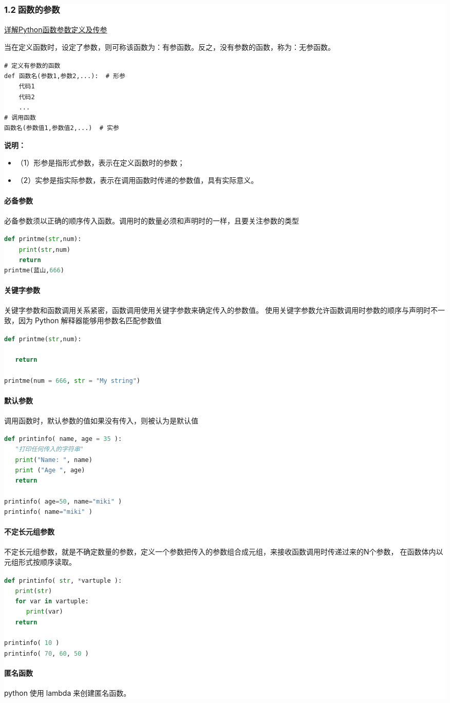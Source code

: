 ### 1.2 函数的参数

[详解Python函数参数定义及传参](https://blog.csdn.net/yyykj/article/details/103122665)

当在定义函数时，设定了参数，则可称该函数为：有参函数。反之，没有参数的函数，称为：无参函数。

```text
# 定义有参数的函数
def 函数名(参数1,参数2,...):  # 形参
	代码1
    代码2
    ...
# 调用函数    
函数名(参数值1,参数值2,...)  # 实参
```

**说明：**
- （1）形参是指形式参数，表示在定义函数时的参数；

- （2）实参是指实际参数，表示在调用函数时传递的参数值，具有实际意义。

#### 必备参数
必备参数须以正确的顺序传入函数。调用时的数量必须和声明时的一样，且要关注参数的类型
```python
def printme(str,num):
    print(str,num)
    return 
printme(蓝山,666)
```
#### 关键字参数
关键字参数和函数调用关系紧密，函数调用使用关键字参数来确定传入的参数值。
使用关键字参数允许函数调用时参数的顺序与声明时不一致，因为 Python 解释器能够用参数名匹配参数值
```python
def printme(str,num):

   return
 
printme(num = 666, str = "My string")
```
#### 默认参数
调用函数时，默认参数的值如果没有传入，则被认为是默认值
````python
def printinfo( name, age = 35 ):
   "打印任何传入的字符串"
   print("Name: ", name)
   print ("Age ", age)
   return

printinfo( age=50, name="miki" )
printinfo( name="miki" )
````
#### 不定长元组参数
不定长元组参数，就是不确定数量的参数，定义一个参数把传入的参数组合成元组，来接收函数调用时传递过来的N个参数，
在函数体内以元组形式按顺序读取。
```python
def printinfo( str, *vartuple ):
   print(str)
   for var in vartuple:
      print(var)
   return

printinfo( 10 )
printinfo( 70, 60, 50 )
```
#### 匿名函数
python 使用 lambda 来创建匿名函数。
